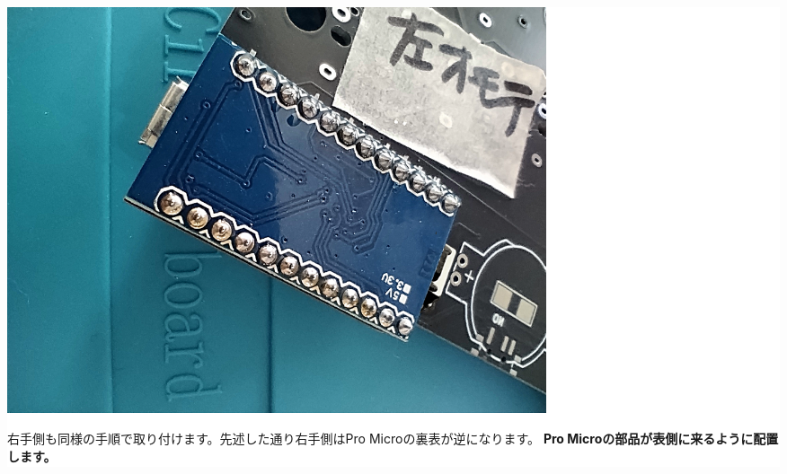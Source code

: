 <img src = "./images/3-7.png" width = "600px" />

右手側も同様の手順で取り付けます。先述した通り右手側はPro Microの裏表が逆になります。 **Pro Microの部品が表側に来るように配置します。**
